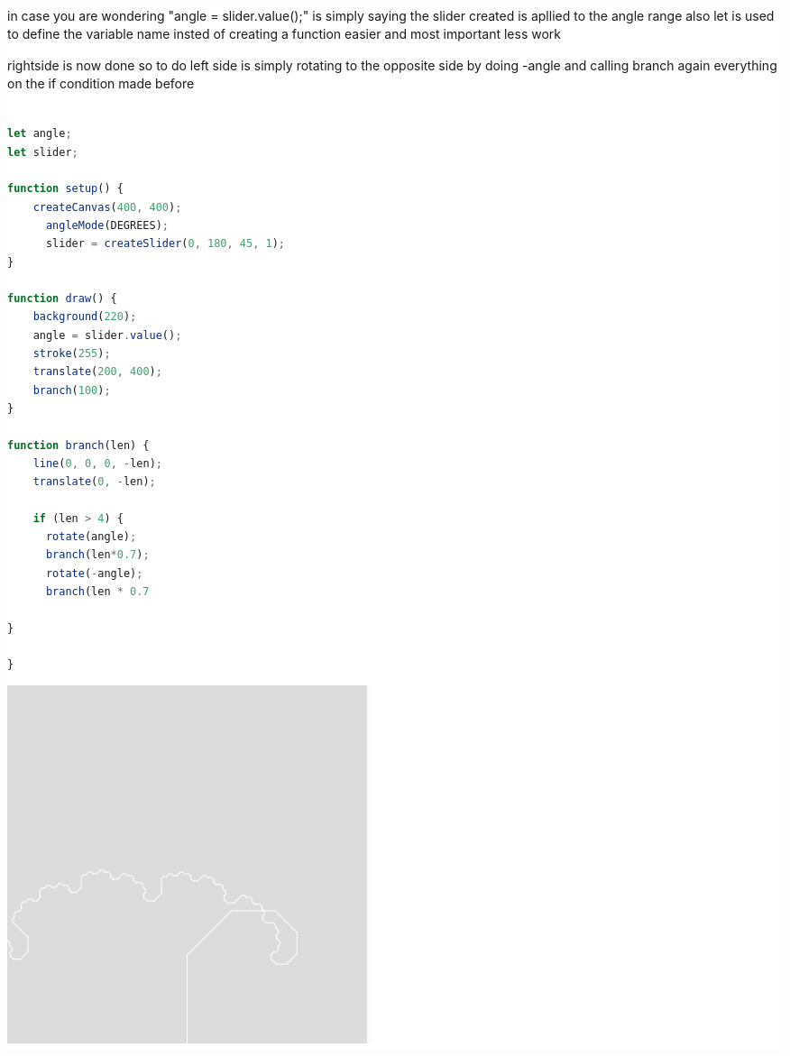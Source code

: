 in case you are wondering "angle = slider.value();" is simply saying the slider created is apllied to the angle range also let is used to define the variable name insted of creating a function easier and most important less work

rightside is now done so to do left side is simply rotating to the opposite side by doing -angle and calling branch again everything on the if condition made before

```javascript

let angle;
let slider;

function setup() {
    createCanvas(400, 400);
	  angleMode(DEGREES);
	  slider = createSlider(0, 180, 45, 1);
}

function draw() {
    background(220);
	angle = slider.value();
    stroke(255);
    translate(200, 400);
    branch(100);
}

function branch(len) {
    line(0, 0, 0, -len);
    translate(0, -len);
    
	if (len > 4) {
      rotate(angle);
      branch(len*0.7);
      rotate(-angle);
      branch(len * 0.7

}
	
}

```
![](reverse.png)
